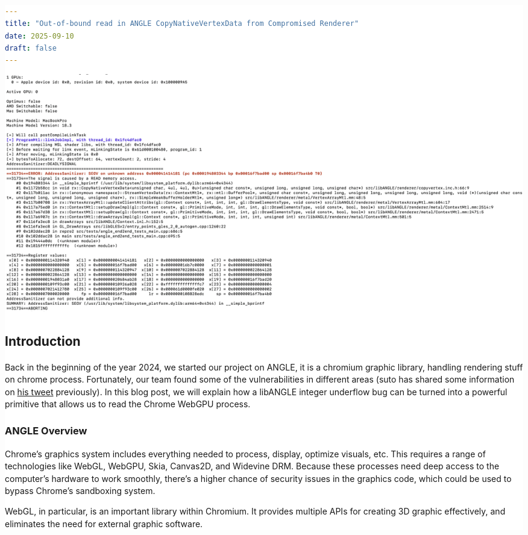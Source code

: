 ```yaml
---
title: "Out-of-bound read in ANGLE CopyNativeVertexData from Compromised Renderer"
date: 2025-09-10
draft: false
---
```


![](images/image1.png)


## Introduction

Back in the beginning of the year 2024, we started our project on ANGLE, it is a chromium graphic library, handling rendering stuff on chrome process. Fortunately, our team found some of the vulnerabilities in different areas (suto has shared some information on [his tweet](https://x.com/\_\_suto/status/1755048469872713873) previously). In this blog post, we will explain how a libANGLE integer underflow bug can be turned into a powerful primitive that allows us to read the Chrome WebGPU process.

### ANGLE Overview

Chrome’s graphics system includes everything needed to process, display, optimize visuals, etc. This requires a range of technologies like WebGL, WebGPU, Skia, Canvas2D, and Widevine DRM. Because these processes need deep access to the computer’s hardware to work smoothly, there’s a higher chance of security issues in the graphics code, which could be used to bypass Chrome’s sandboxing system. 

WebGL, in particular, is an important library within Chromium. It provides multiple APIs for creating 3D graphic effectively, and eliminates the need for external graphic software.  


